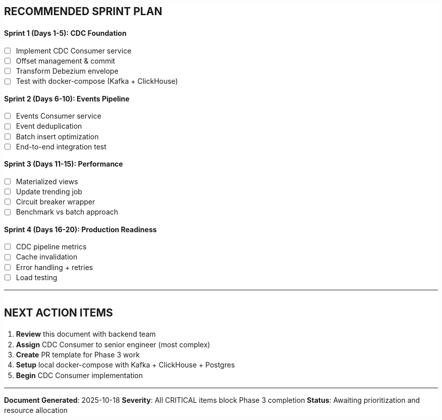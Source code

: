 
## RECOMMENDED SPRINT PLAN

**Sprint 1 (Days 1-5): CDC Foundation**
- [ ] Implement CDC Consumer service
- [ ] Offset management & commit
- [ ] Transform Debezium envelope
- [ ] Test with docker-compose (Kafka + ClickHouse)

**Sprint 2 (Days 6-10): Events Pipeline**
- [ ] Events Consumer service
- [ ] Event deduplication
- [ ] Batch insert optimization
- [ ] End-to-end integration test

**Sprint 3 (Days 11-15): Performance**
- [ ] Materialized views
- [ ] Update trending job
- [ ] Circuit breaker wrapper
- [ ] Benchmark vs batch approach

**Sprint 4 (Days 16-20): Production Readiness**
- [ ] CDC pipeline metrics
- [ ] Cache invalidation
- [ ] Error handling + retries
- [ ] Load testing

---

## NEXT ACTION ITEMS

1. **Review** this document with backend team
2. **Assign** CDC Consumer to senior engineer (most complex)
3. **Create** PR template for Phase 3 work
4. **Setup** local docker-compose with Kafka + ClickHouse + Postgres
5. **Begin** CDC Consumer implementation

---

**Document Generated**: 2025-10-18
**Severity**: All CRITICAL items block Phase 3 completion
**Status**: Awaiting prioritization and resource allocation
